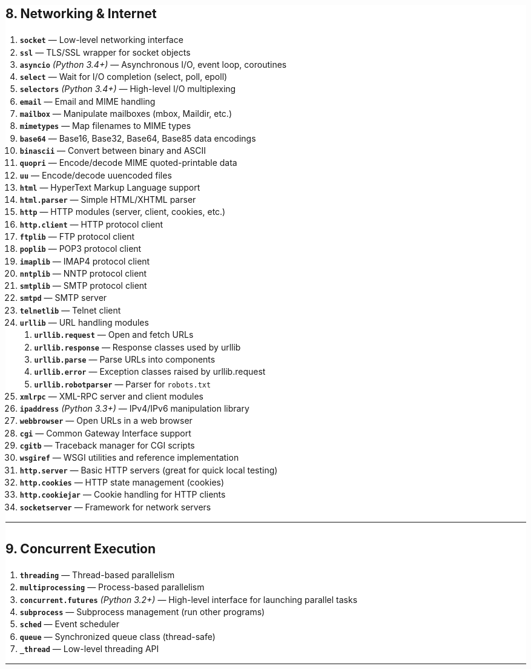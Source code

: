 
## 8. Networking & Internet

1. **`socket`** — Low-level networking interface
2. **`ssl`** — TLS/SSL wrapper for socket objects
3. **`asyncio`** *(Python 3.4+)* — Asynchronous I/O, event loop, coroutines
4. **`select`** — Wait for I/O completion (select, poll, epoll)
5. **`selectors`** *(Python 3.4+)* — High-level I/O multiplexing
6. **`email`** — Email and MIME handling
7. **`mailbox`** — Manipulate mailboxes (mbox, Maildir, etc.)
8. **`mimetypes`** — Map filenames to MIME types
9. **`base64`** — Base16, Base32, Base64, Base85 data encodings
10. **`binascii`** — Convert between binary and ASCII
11. **`quopri`** — Encode/decode MIME quoted-printable data
12. **`uu`** — Encode/decode uuencoded files
13. **`html`** — HyperText Markup Language support
14. **`html.parser`** — Simple HTML/XHTML parser
15. **`http`** — HTTP modules (server, client, cookies, etc.)
16. **`http.client`** — HTTP protocol client
17. **`ftplib`** — FTP protocol client
18. **`poplib`** — POP3 protocol client
19. **`imaplib`** — IMAP4 protocol client
20. **`nntplib`** — NNTP protocol client
21. **`smtplib`** — SMTP protocol client
22. **`smtpd`** — SMTP server
23. **`telnetlib`** — Telnet client
24. **`urllib`** — URL handling modules  
    1. **`urllib.request`** — Open and fetch URLs  
    2. **`urllib.response`** — Response classes used by urllib  
    3. **`urllib.parse`** — Parse URLs into components  
    4. **`urllib.error`** — Exception classes raised by urllib.request  
    5. **`urllib.robotparser`** — Parser for `robots.txt`
25. **`xmlrpc`** — XML-RPC server and client modules
26. **`ipaddress`** *(Python 3.3+)* — IPv4/IPv6 manipulation library
27. **`webbrowser`** — Open URLs in a web browser
28. **`cgi`** — Common Gateway Interface support
29. **`cgitb`** — Traceback manager for CGI scripts
30. **`wsgiref`** — WSGI utilities and reference implementation
31. **`http.server`** — Basic HTTP servers (great for quick local testing)
32. **`http.cookies`** — HTTP state management (cookies)
33. **`http.cookiejar`** — Cookie handling for HTTP clients
34. **`socketserver`** — Framework for network servers

---

## 9. Concurrent Execution

1. **`threading`** — Thread-based parallelism
2. **`multiprocessing`** — Process-based parallelism
3. **`concurrent.futures`** *(Python 3.2+)* — High-level interface for launching parallel tasks
4. **`subprocess`** — Subprocess management (run other programs)
5. **`sched`** — Event scheduler
6. **`queue`** — Synchronized queue class (thread-safe)
7. **`_thread`** — Low-level threading API

---